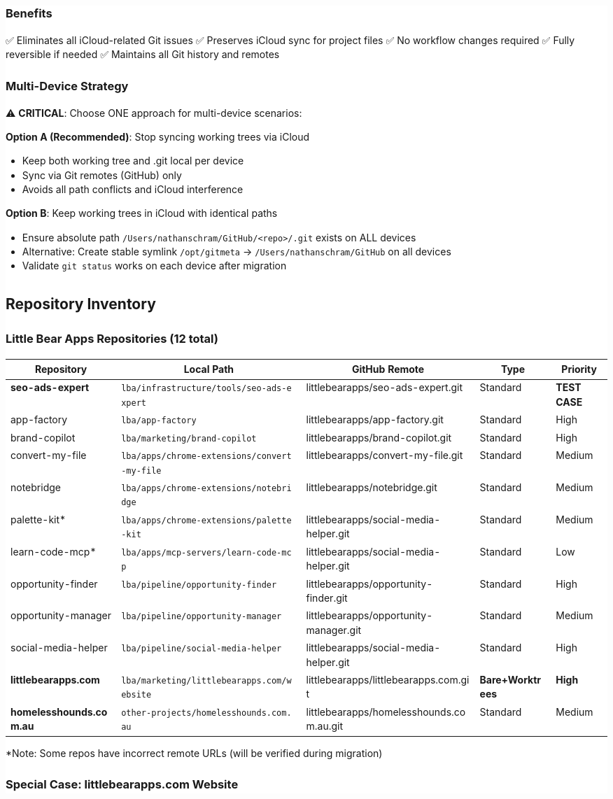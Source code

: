 ### Benefits
✅ Eliminates all iCloud-related Git issues
✅ Preserves iCloud sync for project files
✅ No workflow changes required
✅ Fully reversible if needed
✅ Maintains all Git history and remotes

### Multi-Device Strategy
⚠️ **CRITICAL**: Choose ONE approach for multi-device scenarios:

**Option A (Recommended)**: Stop syncing working trees via iCloud
- Keep both working tree and .git local per device
- Sync via Git remotes (GitHub) only
- Avoids all path conflicts and iCloud interference

**Option B**: Keep working trees in iCloud with identical paths
- Ensure absolute path `/Users/nathanschram/GitHub/<repo>/.git` exists on ALL devices
- Alternative: Create stable symlink `/opt/gitmeta` → `/Users/nathanschram/GitHub` on all devices
- Validate `git status` works on each device after migration

## Repository Inventory

### Little Bear Apps Repositories (12 total)

| Repository | Local Path | GitHub Remote | Type | Priority |
|------------|------------|---------------|------|----------|
| **seo-ads-expert** | `lba/infrastructure/tools/seo-ads-expert` | littlebearapps/seo-ads-expert.git | Standard | **TEST CASE** |
| app-factory | `lba/app-factory` | littlebearapps/app-factory.git | Standard | High |
| brand-copilot | `lba/marketing/brand-copilot` | littlebearapps/brand-copilot.git | Standard | High |
| convert-my-file | `lba/apps/chrome-extensions/convert-my-file` | littlebearapps/convert-my-file.git | Standard | Medium |
| notebridge | `lba/apps/chrome-extensions/notebridge` | littlebearapps/notebridge.git | Standard | Medium |
| palette-kit* | `lba/apps/chrome-extensions/palette-kit` | littlebearapps/social-media-helper.git | Standard | Medium |
| learn-code-mcp* | `lba/apps/mcp-servers/learn-code-mcp` | littlebearapps/social-media-helper.git | Standard | Low |
| opportunity-finder | `lba/pipeline/opportunity-finder` | littlebearapps/opportunity-finder.git | Standard | High |
| opportunity-manager | `lba/pipeline/opportunity-manager` | littlebearapps/opportunity-manager.git | Standard | Medium |
| social-media-helper | `lba/pipeline/social-media-helper` | littlebearapps/social-media-helper.git | Standard | High |
| **littlebearapps.com** | `lba/marketing/littlebearapps.com/website` | littlebearapps/littlebearapps.com.git | **Bare+Worktrees** | **High** |
| **homelesshounds.com.au** | `other-projects/homelesshounds.com.au` | littlebearapps/homelesshounds.com.au.git | Standard | Medium |

*Note: Some repos have incorrect remote URLs (will be verified during migration)

### Special Case: littlebearapps.com Website
